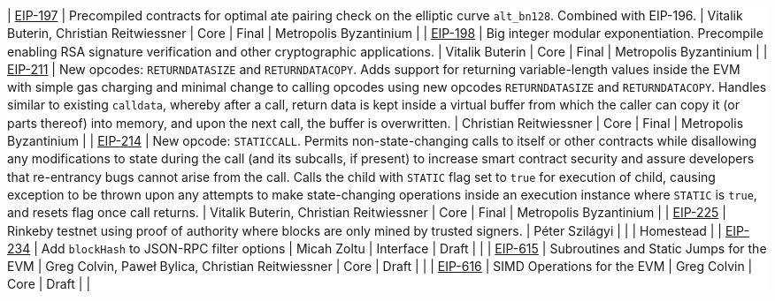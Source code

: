 | [EIP-197](http://bit.ly/2ETDC9a) | Precompiled contracts for optimal ate pairing check on the elliptic curve `alt_bn128`. Combined with EIP-196.                                                                                                                                                                                                                                                                                                                                                                                                                                                                    | Vitalik Buterin, Christian Reitwiessner                        | Core       | Final                     | Metropolis Byzantinium |
| [EIP-198](http://bit.ly/2DdTCRN) | Big integer modular exponentiation. Precompile enabling RSA signature verification and other cryptographic applications.                                                                                                                                                                                                                                                                                                                                                                                                                                                         | Vitalik Buterin                                                | Core       | Final                     | Metropolis Byzantinium |
| [EIP-211](http://bit.ly/2qjYJr3) | New opcodes: `RETURNDATASIZE` and `RETURNDATACOPY`. Adds support for returning variable-length values inside the EVM with simple gas charging and minimal change to calling opcodes using new opcodes `RETURNDATASIZE` and `RETURNDATACOPY`. Handles similar to existing `calldata`, whereby after a call, return data is kept inside a virtual buffer from which the caller can copy it (or parts thereof) into memory, and upon the next call, the buffer is overwritten.                                                                                                      | Christian Reitwiessner                                         | Core       | Final                     | Metropolis Byzantinium |
| [EIP-214](http://bit.ly/2OgV0Eb) | New opcode: `STATICCALL`. Permits non-state-changing calls to itself or other contracts while disallowing any modifications to state during the call (and its subcalls, if present) to increase smart contract security and assure developers that re-entrancy bugs cannot arise from the call. Calls the child with `STATIC` flag set to `true` for execution of child, causing exception to be thrown upon any attempts to make state-changing operations inside an execution instance where `STATIC` is `true`, and resets flag once call returns.                            | Vitalik Buterin, Christian Reitwiessner                        | Core       | Final                     | Metropolis Byzantinium |
| [EIP-225](http://bit.ly/2JssHlJ) | Rinkeby testnet using proof of authority where blocks are only mined by trusted signers.                                                                                                                                                                                                                                                                                                                                                                                                                                                                                         | Péter Szilágyi                                                 |            |                           | Homestead              |
| [EIP-234](http://bit.ly/2yPBavd) | Add `blockHash` to JSON-RPC filter options                                                                                                                                                                                                                                                                                                                                                                                                                                                                                                                                       | Micah Zoltu                                                    | Interface  | Draft                     |                        |
| [EIP-615](http://bit.ly/2yKrBNM) | Subroutines and Static Jumps for the EVM                                                                                                                                                                                                                                                                                                                                                                                                                                                                                                                                         | Greg Colvin, Paweł Bylica, Christian Reitwiessner              | Core       | Draft                     |                        |
| [EIP-616](http://bit.ly/2AzGX99) | SIMD Operations for the EVM                                                                                                                                                                                                                                                                                                                                                                                                                                                                                                                                                      | Greg Colvin                                                    | Core       | Draft                     |                        |